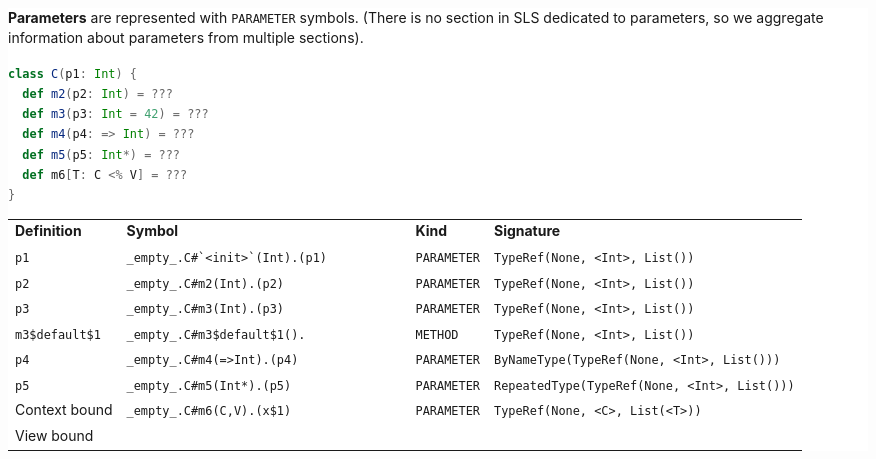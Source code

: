 **Parameters** are represented with `PARAMETER` symbols. (There is no section in SLS dedicated to parameters, so we aggregate information about parameters
from multiple sections).

```scala
class C(p1: Int) {
  def m2(p2: Int) = ???
  def m3(p3: Int = 42) = ???
  def m4(p4: => Int) = ???
  def m5(p5: Int*) = ???
  def m6[T: C <% V] = ???
}
```

<table>
  <tr>
    <td><b>Definition</b></td>
    <td width="275px"><b>Symbol</b></td>
    <td><b>Kind</b></td>
    <td><b>Signature</b></td>
  </tr>
  <tr>
    <td><code>p1</code></td>
    <td><code>_empty_.C#`&lt;init&gt;`(Int).(p1)</code></td>
    <td><code>PARAMETER</code></td>
    <td><code>TypeRef(None, &lt;Int&gt;, List())</code></td>
  </tr>
  <tr>
    <td><code>p2</code></td>
    <td><code>_empty_.C#m2(Int).(p2)</code></td>
    <td><code>PARAMETER</code></td>
    <td><code>TypeRef(None, &lt;Int&gt;, List())</code></td>
  </tr>
  <tr>
    <td><code>p3</code></td>
    <td><code>_empty_.C#m3(Int).(p3)</code></td>
    <td><code>PARAMETER</code></td>
    <td><code>TypeRef(None, &lt;Int&gt;, List())</code></td>
  </tr>
  <tr>
    <td><code>m3$default$1</code></td>
    <td><code>_empty_.C#m3$default$1().</code></td>
    <td><code>METHOD</code></td>
    <td><code>TypeRef(None, &lt;Int&gt;, List())</code></td>
  </tr>
  <tr>
    <td><code>p4</code></td>
    <td><code>_empty_.C#m4(=>Int).(p4)</code></td>
    <td><code>PARAMETER</code></td>
    <td><code>ByNameType(TypeRef(None, &lt;Int&gt;, List()))</code></td>
  </tr>
  <tr>
    <td><code>p5</code></td>
    <td><code>_empty_.C#m5(Int*).(p5)</code></td>
    <td><code>PARAMETER</code></td>
    <td><code>RepeatedType(TypeRef(None, &lt;Int&gt;, List()))</code></td>
  </tr>
  <tr>
    <td>Context bound</td>
    <td><code>_empty_.C#m6(C,V).(x$1)</code></td>
    <td><code>PARAMETER</code></td>
    <td><code>TypeRef(None, &lt;C&gt;, List(&lt;T&gt;))</code></td>
  </tr>
  <tr>
    <td>View bound</td>

[semanticdb2.proto]: https://github.com/scalameta/scalameta/blob/master/semanticdb/semanticdb2/semanticdb2.proto
[semanticdb3.proto]: semanticdb3.proto
[1]: https://semver.org/
[2]: https://microsoft.github.io/language-server-protocol/
[3]: https://scalacenter.github.io/bsp/
[4]: https://github.com/dragos/dragos-vscode-scala
[5]: http://dotty.epfl.ch/docs/usage/ide-support.html
[6]: http://www.scala-sbt.org/1.x-beta/docs/sbt-server.html
[7]: https://github.com/ensime/ensime-server/pull/1888
[8]: https://github.com/scalameta/language-server
[9]: http://scala-ide.org/
[10]: https://confluence.jetbrains.com/display/SCA/Scala+Plugin+for+IntelliJ+IDEA
[11]: http://scalameta.org/
[12]: http://scalameta.org/tutorial/
[13]: https://developers.google.com/protocol-buffers/
[14]: https://www.json.org/
[15]: https://en.wikipedia.org/wiki/SQL
[16]: http://tools.ietf.org/html/rfc3986
[17]: https://www.scala-lang.org/files/archive/spec/2.12/
[18]: https://www.scala-lang.org/files/archive/spec/2.11/03-types.html
[19]: https://en.wikipedia.org/wiki/Symbol_table
[20]: https://www.scala-lang.org/files/archive/spec/2.12/09-top-level-definitions.html#package-references
[21]: https://www.scala-lang.org/files/archive/spec/2.12/09-top-level-definitions.html#packagings
[22]: https://docs.oracle.com/javase/specs/jls/se9/html/jls-3.html#jls-3.8
[23]: https://www.scala-lang.org/files/archive/spec/2.12/11-annotations.html
[24]: https://www.scala-lang.org/files/archive/spec/2.12/03-types.html#singleton-types
[25]: https://github.com/scala/scala/pull/5310
[26]: https://www.scala-lang.org/files/archive/spec/2.12/03-types.html#type-projection
[27]: https://www.scala-lang.org/files/archive/spec/2.12/03-types.html#type-designators
[28]: https://www.scala-lang.org/files/archive/spec/2.12/03-types.html#parameterized-types
[29]: https://www.scala-lang.org/files/archive/spec/2.12/03-types.html#tuple-types
[30]: https://www.scala-lang.org/files/archive/spec/2.12/03-types.html#annotated-types
[31]: https://www.scala-lang.org/files/archive/spec/2.12/03-types.html#compound-types
[32]: https://www.scala-lang.org/files/archive/spec/2.12/03-types.html#infix-types
[33]: https://www.scala-lang.org/files/archive/spec/2.12/03-types.html#function-types
[34]: https://www.scala-lang.org/files/archive/spec/2.12/03-types.html#existential-types
[35]: https://www.scala-lang.org/files/archive/spec/2.12/03-types.html#method-types
[36]: https://www.scala-lang.org/files/archive/spec/2.12/03-types.html#polymorphic-method-types
[37]: https://www.scala-lang.org/files/archive/spec/2.12/03-types.html#type-constructors
[38]: http://scalamacros.org/paperstalks/2016-02-11-WhatDidWeLearnInScalaMeta.pdf
[39]: https://www.scala-lang.org/files/archive/spec/2.12/04-basic-declarations-and-definitions.html#value-declarations-and-definitions
[40]: http://www.scala-lang.org/api/2.12.0/scala/annotation/meta/index.html
[41]: https://www.scala-lang.org/files/archive/spec/2.12/04-basic-declarations-and-definitions.html#variable-declarations-and-definitions
[42]: https://www.scala-lang.org/files/archive/spec/2.12/04-basic-declarations-and-definitions.html#type-declarations-and-type-aliases
[43]: https://www.scala-lang.org/files/archive/spec/2.12/04-basic-declarations-and-definitions.html#type-parameters
[44]: https://www.scala-lang.org/files/archive/spec/2.12/07-implicits.html#context-bounds-and-view-bounds
[45]: https://www.scala-lang.org/files/archive/spec/2.12/04-basic-declarations-and-definitions.html#default-arguments
[46]: https://www.scala-lang.org/files/archive/spec/2.12/04-basic-declarations-and-definitions.html#by-name-parameters
[47]: https://www.scala-lang.org/files/archive/spec/2.12/04-basic-declarations-and-definitions.html#repeated-parameters
[48]: https://www.scala-lang.org/files/archive/spec/2.12/04-basic-declarations-and-definitions.html#function-declarations-and-definitions
[49]: https://www.scala-lang.org/files/archive/spec/2.12/04-basic-declarations-and-definitions.html#procedures
[50]: https://www.scala-lang.org/files/archive/spec/2.12/04-basic-declarations-and-definitions.html#method-return-type-inference
[51]: https://docs.scala-lang.org/overviews/macros/overview.html
[52]: https://www.scala-lang.org/files/archive/spec/2.12/05-classes-and-objects.html#class-definitions
[53]: https://www.scala-lang.org/files/archive/spec/2.12/05-classes-and-objects.html#constructor-definitions
[54]: https://www.scala-lang.org/files/archive/spec/2.12/05-classes-and-objects.html#class-definitions
[55]: https://www.scala-lang.org/files/archive/spec/2.12/05-classes-and-objects.html#case-classes
[56]: https://docs.scala-lang.org/overviews/core/implicit-classes.html
[57]: https://docs.scala-lang.org/overviews/core/value-classes.html
[58]: https://www.scala-lang.org/files/archive/spec/2.12/05-classes-and-objects.html#traits
[59]: https://www.scala-lang.org/files/archive/spec/2.12/05-classes-and-objects.html#object-definitions
[60]: https://www.scala-lang.org/files/archive/spec/2.12/09-top-level-definitions.html#package-objects
[61]: https://www.scala-lang.org/files/archive/spec/2.12/09-top-level-definitions.html#packagings
[62]: https://www.scala-lang.org/files/archive/spec/2.12/05-classes-and-objects.html#private
[63]: https://www.scala-lang.org/files/archive/spec/2.12/05-classes-and-objects.html#protected
[64]: https://www.scala-lang.org/files/archive/spec/2.11/05-classes-and-objects.html#templates
[65]: https://www.scala-lang.org/files/archive/spec/2.11/08-pattern-matching.html#variable-patterns
[66]: https://www.scala-lang.org/files/archive/spec/2.11/08-pattern-matching.html#pattern-matching-expressions
[67]: https://www.scala-lang.org/files/archive/spec/2.11/08-pattern-matching.html#type-patterns
[68]: https://docs.oracle.com/javase/specs/jvms/se8/html/jvms-4.html
[69]: https://github.com/scalameta/scalameta/blob/master/semanticdb/metacp/src/main/scala/scala/meta/internal/javacp/Javacp.scala
[70]: https://www.scala-lang.org/files/archive/spec/2.12/02-identifiers-names-and-scopes.html
[71]: https://github.com/scalameta/scalameta/blob/master/semanticdb/scalac/library/src/main/scala/scala/meta/internal/semanticdb/scalac/DocumentOps.scala